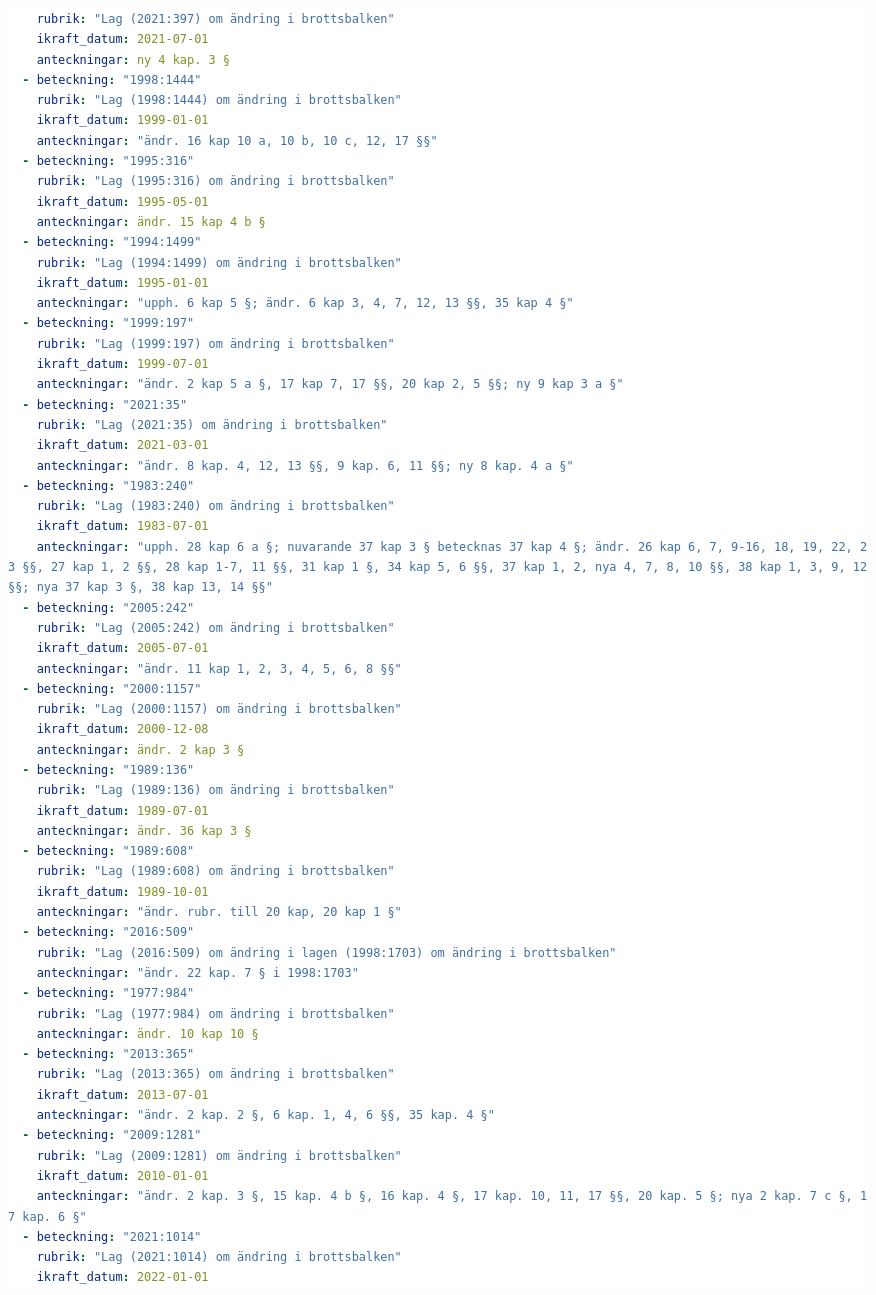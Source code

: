 ```yaml
    rubrik: "Lag (2021:397) om ändring i brottsbalken"
    ikraft_datum: 2021-07-01
    anteckningar: ny 4 kap. 3 §
  - beteckning: "1998:1444"
    rubrik: "Lag (1998:1444) om ändring i brottsbalken"
    ikraft_datum: 1999-01-01
    anteckningar: "ändr. 16 kap 10 a, 10 b, 10 c, 12, 17 §§"
  - beteckning: "1995:316"
    rubrik: "Lag (1995:316) om ändring i brottsbalken"
    ikraft_datum: 1995-05-01
    anteckningar: ändr. 15 kap 4 b §
  - beteckning: "1994:1499"
    rubrik: "Lag (1994:1499) om ändring i brottsbalken"
    ikraft_datum: 1995-01-01
    anteckningar: "upph. 6 kap 5 §; ändr. 6 kap 3, 4, 7, 12, 13 §§, 35 kap 4 §"
  - beteckning: "1999:197"
    rubrik: "Lag (1999:197) om ändring i brottsbalken"
    ikraft_datum: 1999-07-01
    anteckningar: "ändr. 2 kap 5 a §, 17 kap 7, 17 §§, 20 kap 2, 5 §§; ny 9 kap 3 a §"
  - beteckning: "2021:35"
    rubrik: "Lag (2021:35) om ändring i brottsbalken"
    ikraft_datum: 2021-03-01
    anteckningar: "ändr. 8 kap. 4, 12, 13 §§, 9 kap. 6, 11 §§; ny 8 kap. 4 a §"
  - beteckning: "1983:240"
    rubrik: "Lag (1983:240) om ändring i brottsbalken"
    ikraft_datum: 1983-07-01
    anteckningar: "upph. 28 kap 6 a §; nuvarande 37 kap 3 § betecknas 37 kap 4 §; ändr. 26 kap 6, 7, 9-16, 18, 19, 22, 23 §§, 27 kap 1, 2 §§, 28 kap 1-7, 11 §§, 31 kap 1 §, 34 kap 5, 6 §§, 37 kap 1, 2, nya 4, 7, 8, 10 §§, 38 kap 1, 3, 9, 12 §§; nya 37 kap 3 §, 38 kap 13, 14 §§"
  - beteckning: "2005:242"
    rubrik: "Lag (2005:242) om ändring i brottsbalken"
    ikraft_datum: 2005-07-01
    anteckningar: "ändr. 11 kap 1, 2, 3, 4, 5, 6, 8 §§"
  - beteckning: "2000:1157"
    rubrik: "Lag (2000:1157) om ändring i brottsbalken"
    ikraft_datum: 2000-12-08
    anteckningar: ändr. 2 kap 3 §
  - beteckning: "1989:136"
    rubrik: "Lag (1989:136) om ändring i brottsbalken"
    ikraft_datum: 1989-07-01
    anteckningar: ändr. 36 kap 3 §
  - beteckning: "1989:608"
    rubrik: "Lag (1989:608) om ändring i brottsbalken"
    ikraft_datum: 1989-10-01
    anteckningar: "ändr. rubr. till 20 kap, 20 kap 1 §"
  - beteckning: "2016:509"
    rubrik: "Lag (2016:509) om ändring i lagen (1998:1703) om ändring i brottsbalken"
    anteckningar: "ändr. 22 kap. 7 § i 1998:1703"
  - beteckning: "1977:984"
    rubrik: "Lag (1977:984) om ändring i brottsbalken"
    anteckningar: ändr. 10 kap 10 §
  - beteckning: "2013:365"
    rubrik: "Lag (2013:365) om ändring i brottsbalken"
    ikraft_datum: 2013-07-01
    anteckningar: "ändr. 2 kap. 2 §, 6 kap. 1, 4, 6 §§, 35 kap. 4 §"
  - beteckning: "2009:1281"
    rubrik: "Lag (2009:1281) om ändring i brottsbalken"
    ikraft_datum: 2010-01-01
    anteckningar: "ändr. 2 kap. 3 §, 15 kap. 4 b §, 16 kap. 4 §, 17 kap. 10, 11, 17 §§, 20 kap. 5 §; nya 2 kap. 7 c §, 17 kap. 6 §"
  - beteckning: "2021:1014"
    rubrik: "Lag (2021:1014) om ändring i brottsbalken"
    ikraft_datum: 2022-01-01
```